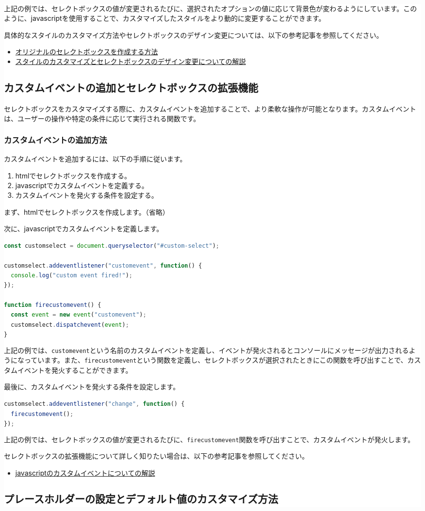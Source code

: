 上記の例では、セレクトボックスの値が変更されるたびに、選択されたオプションの値に応じて背景色が変わるようにしています。このように、javascriptを使用することで、カスタマイズしたスタイルをより動的に変更することができます。

具体的なスタイルのカスタマイズ方法やセレクトボックスのデザイン変更については、以下の参考記事を参照してください。

- [オリジナルのセレクトボックスを作成する方法](https://code-kit.net/2019/10/07/create-custom-select-box-with-javascript/)
- [スタイルのカスタマイズとセレクトボックスのデザイン変更についての解説](https://www.codexworld.com/submit-form-ajax-jquery-php-mysql/)

## カスタムイベントの追加とセレクトボックスの拡張機能

セレクトボックスをカスタマイズする際に、カスタムイベントを追加することで、より柔軟な操作が可能となります。カスタムイベントは、ユーザーの操作や特定の条件に応じて実行される関数です。

### カスタムイベントの追加方法

カスタムイベントを追加するには、以下の手順に従います。

1. htmlでセレクトボックスを作成する。
2. javascriptでカスタムイベントを定義する。
3. カスタムイベントを発火する条件を設定する。

まず、htmlでセレクトボックスを作成します。（省略）

次に、javascriptでカスタムイベントを定義します。

```javascript
const customselect = document.queryselector("#custom-select");

customselect.addeventlistener("customevent", function() {
  console.log("custom event fired!");
});

function firecustomevent() {
  const event = new event("customevent");
  customselect.dispatchevent(event);
}
```

上記の例では、`customevent`という名前のカスタムイベントを定義し、イベントが発火されるとコンソールにメッセージが出力されるようになっています。また、`firecustomevent`という関数を定義し、セレクトボックスが選択されたときにこの関数を呼び出すことで、カスタムイベントを発火することができます。

最後に、カスタムイベントを発火する条件を設定します。

```javascript
customselect.addeventlistener("change", function() {
  firecustomevent();
});
```

上記の例では、セレクトボックスの値が変更されるたびに、`firecustomevent`関数を呼び出すことで、カスタムイベントが発火します。

セレクトボックスの拡張機能について詳しく知りたい場合は、以下の参考記事を参照してください。

- [javascriptのカスタムイベントについての解説](https://qiita.com/jp7eph/items/420abe78de5a14f21f40)

## プレースホルダーの設定とデフォルト値のカスタマイズ方法
